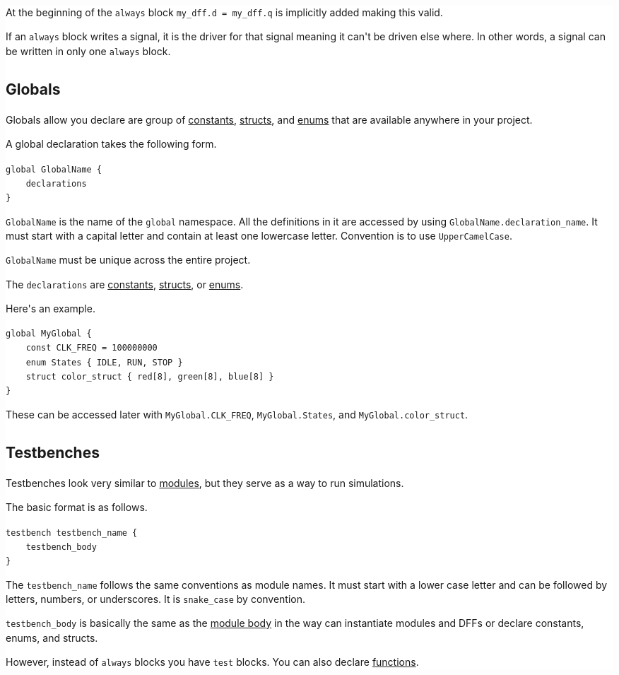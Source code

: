 At the beginning of the `always` block `my_dff.d = my_dff.q` is implicitly added making this valid.

If an `always` block writes a signal, it is the driver for that signal meaning it can't be driven else where. In other words, a signal can be written in only one `always` block.
## Globals

Globals allow you declare are group of [constants](#const), [structs](#struct), and [enums](#enum) that are available anywhere in your project.

A global declaration takes the following form.

```lucid
global GlobalName {
    declarations
}
```

`GlobalName` is the name of the `global` namespace. All the definitions in it are accessed by using `GlobalName.declaration_name`. It must start with a capital letter and contain at least one lowercase letter. Convention is to use `UpperCamelCase`.

`GlobalName` must be unique across the entire project.

The `declarations` are  [constants](#const), [structs](#struct), or [enums](#enum). 

Here's an example.

```lucid
global MyGlobal {
    const CLK_FREQ = 100000000
    enum States { IDLE, RUN, STOP }
    struct color_struct { red[8], green[8], blue[8] }
}
```

These can be accessed later with `MyGlobal.CLK_FREQ`, `MyGlobal.States`, and `MyGlobal.color_struct`.
## Testbenches

Testbenches look very similar to [modules](#modules), but they serve as a way to run simulations.

The basic format is as follows.

```lucid
testbench testbench_name {
    testbench_body
}
```

The `testbench_name` follows the same conventions as module names. 
It must start with a lower case letter and can be followed by letters, numbers, or underscores. 
It is `snake_case` by convention.

`testbench_body` is basically the same as the [module body](#modules) in the way can instantiate modules and DFFs or declare constants, enums, and structs.

However, instead of `always` blocks you have `test` blocks. You can also declare [functions](#user-created).
